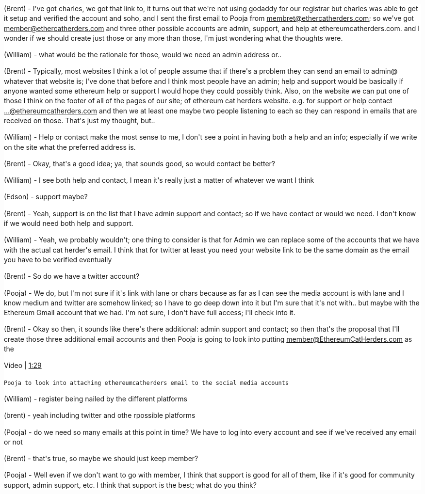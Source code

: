 (Brent) - I've got charles, we got that link to, it turns out that we're not using godaddy for our registrar but charles was able to get it setup and verified the account and soho, and I sent the first email to Pooja from membret@ethercatherders.com; so we've got member@ethercatherders.com and three other possible accounts are admin, support, and help at ethereumcatherders.com. and I wonder if we should create just those or any more than those, I'm just wondering what the thoughts were.

(William) - what would be the rationale for those, would we need an admin address or..

(Brent) - Typically, most websites I think a lot of people assume that if there's a problem they can send an email to admin@ whatever that website is; I've done that before and I think most people have an admin; help and support would be basically if anyone wanted some ethereum help or support I would hope they could possibly think. Also, on the website we can put one of those I think on the footer of all of the pages of our site; of ethereum cat herders website. e.g. for support or help contact ...@ethereumcatherders.com and then we at least one maybe two people listening to each so they can respond in emails that are received on those. That's just my thought, but..

(William) - Help or contact make the most sense to me, I don't see a point in having both a help and an info; especially if we write on the site what the preferred address is.

(Brent) - Okay, that's a good idea; ya, that sounds good, so would contact be better?

(William) - I see both help and contact, I mean it's really just a matter of whatever we want I think

(Edson) - support maybe?

(Brent) - Yeah, support is on the list that I have admin support and contact; so if we have contact or would we need. I don't know if we would need both help and support.

(William) - Yeah, we probably wouldn't; one thing to consider is that for Admin we can replace some of the accounts that we have with the actual cat herder's email. I think that for twitter at least you need your website link to be the same domain as the email you have to be verified eventually

(Brent) - So do we have a twitter account?

(Pooja) - We do, but I'm not sure if it's link with lane or chars because as far as I can see the media account is with lane and I know medium and twitter are somehow linked; so I have to go deep down into it but I'm sure that it's not with.. but maybe with the Ethereum Gmail account that we had. I'm not sure, I don't have full access; I'll check into it.

(Brent) - Okay so then, it sounds like there's there additional: admin support and contact; so then that's the proposal that I'll create those three additional email accounts and then Pooja is going to look into putting member@EthereumCatHerders.com as the 

Video | [1:29](https://youtu.be/KUdfQcgy2wk?t=259)

    Pooja to look into attaching ethereumcatherders email to the social media accounts

(William) - register being nailed by the different platforms

(brent) - yeah including twitter and othe rpossible platforms

(Pooja) - do we need so many emails at this point in time? We have to log into every account and see if we've received any email or not

(Brent) - that's true, so maybe we should just keep member?

(Pooja) - Well even if we don't want to go with member, I think that support is good for all of them, like if it's good for community support, admin support, etc. I think that support is the best; what do you think?
